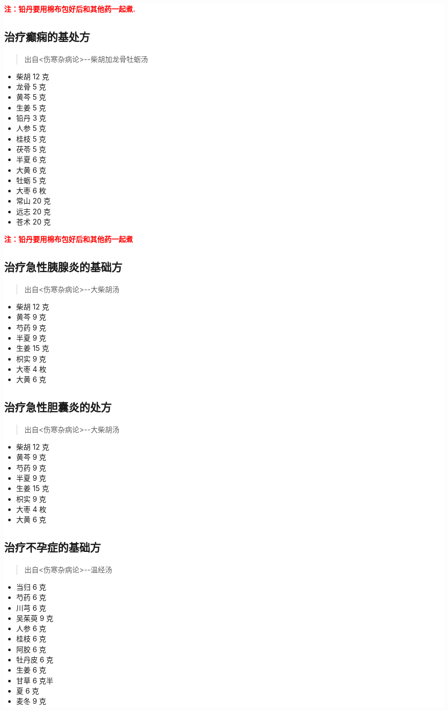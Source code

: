 <div style='color:red;font-weight:bold;'>注：铅丹要用棉布包好后和其他药一起煮.</div>

## 治疗癫痫的基处方
> 出自<伤寒杂病论>--柴胡加龙骨牡蛎汤

- 柴胡 12 克 
- 龙骨 5 克
- 黄芩 5 克 
- 生姜 5 克 
- 铅丹 3 克
- 人参 5 克 
- 桂枝 5 克 
- 茯苓 5 克 
- 半夏 6 克 
- 大黄 6 克
- 牡蛎 5 克 
- 大枣 6 枚 
- 常山 20 克 
- 远志 20 克
- 苍术 20 克

<div style='color:red;font-weight:bold;'>注：铅丹要用棉布包好后和其他药一起煮</div>

## 治疗急性胰腺炎的基础方
> 出自<伤寒杂病论>--大柴胡汤

- 柴胡 12 克 
- 黄芩 9 克 
- 芍药 9 克 
- 半夏 9 克
- 生姜 15 克 
- 枳实 9 克 
- 大枣 4 枚 
- 大黄 6 克

## 治疗急性胆囊炎的处方
> 出自<伤寒杂病论>--大柴胡汤

- 柴胡 12 克 
- 黄芩 9 克 
- 芍药 9 克 
- 半夏 9 克
- 生姜 15 克 
- 枳实 9 克 
- 大枣 4 枚 
- 大黄 6 克

## 治疗不孕症的基础方
> 出自<伤寒杂病论>--温经汤
- 当归 6 克 
- 芍药 6 克
- 川芎 6 克 
- 吴茱萸 9 克
- 人参 6 克 
- 桂枝 6 克
- 阿胶 6 克 
- 牡丹皮 6 克
- 生姜 6 克 
- 甘草 6 克半
- 夏 6 克 
- 麦冬 9 克
